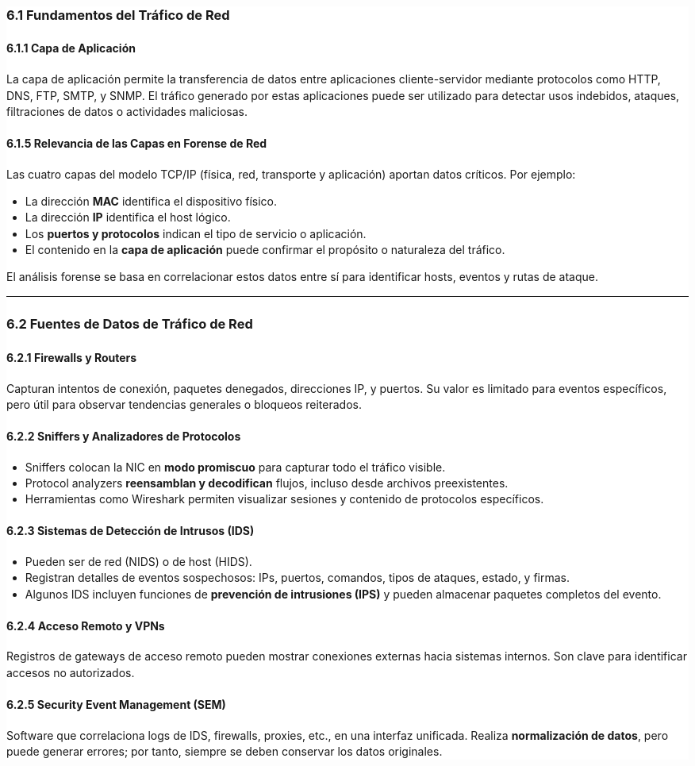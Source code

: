 
### **6.1 Fundamentos del Tráfico de Red**

#### **6.1.1 Capa de Aplicación**

La capa de aplicación permite la transferencia de datos entre aplicaciones cliente-servidor mediante protocolos como HTTP, DNS, FTP, SMTP, y SNMP. El tráfico generado por estas aplicaciones puede ser utilizado para detectar usos indebidos, ataques, filtraciones de datos o actividades maliciosas.

#### **6.1.5 Relevancia de las Capas en Forense de Red**

Las cuatro capas del modelo TCP/IP (física, red, transporte y aplicación) aportan datos críticos. Por ejemplo:

- La dirección **MAC** identifica el dispositivo físico.
- La dirección **IP** identifica el host lógico.
- Los **puertos y protocolos** indican el tipo de servicio o aplicación.
- El contenido en la **capa de aplicación** puede confirmar el propósito o naturaleza del tráfico.

El análisis forense se basa en correlacionar estos datos entre sí para identificar hosts, eventos y rutas de ataque.

---

### **6.2 Fuentes de Datos de Tráfico de Red**

#### **6.2.1 Firewalls y Routers**

Capturan intentos de conexión, paquetes denegados, direcciones IP, y puertos. Su valor es limitado para eventos específicos, pero útil para observar tendencias generales o bloqueos reiterados.

#### **6.2.2 Sniffers y Analizadores de Protocolos**

- Sniffers colocan la NIC en **modo promiscuo** para capturar todo el tráfico visible.
- Protocol analyzers **reensamblan y decodifican** flujos, incluso desde archivos preexistentes.
- Herramientas como Wireshark permiten visualizar sesiones y contenido de protocolos específicos.

#### **6.2.3 Sistemas de Detección de Intrusos (IDS)**

- Pueden ser de red (NIDS) o de host (HIDS).
- Registran detalles de eventos sospechosos: IPs, puertos, comandos, tipos de ataques, estado, y firmas.
- Algunos IDS incluyen funciones de **prevención de intrusiones (IPS)** y pueden almacenar paquetes completos del evento.

#### **6.2.4 Acceso Remoto y VPNs**

Registros de gateways de acceso remoto pueden mostrar conexiones externas hacia sistemas internos. Son clave para identificar accesos no autorizados.

#### **6.2.5 Security Event Management (SEM)**

Software que correlaciona logs de IDS, firewalls, proxies, etc., en una interfaz unificada. Realiza **normalización de datos**, pero puede generar errores; por tanto, siempre se deben conservar los datos originales.
